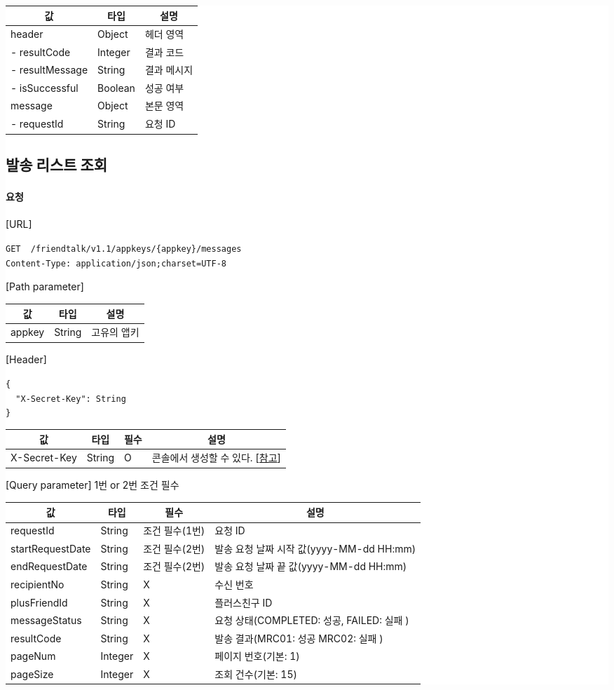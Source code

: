 | 값               | 타입      | 설명     |
| --------------- | ------- | ------ |
| header          | Object  | 헤더 영역  |
| - resultCode    | Integer | 결과 코드  |
| - resultMessage | String  | 결과 메시지 |
| - isSuccessful  | Boolean | 성공 여부  |
| message         | Object  | 본문 영역  |
| - requestId     | String  | 요청 ID  |

## 발송 리스트 조회

#### 요청

[URL]

```
GET  /friendtalk/v1.1/appkeys/{appkey}/messages
Content-Type: application/json;charset=UTF-8
```

[Path parameter]

| 값      | 타입     | 설명     |
| ------ | ------ | ------ |
| appkey | String | 고유의 앱키 |

[Header]
```
{
  "X-Secret-Key": String
}
```
| 값            | 타입     | 필수   | 설명                                       |
| ------------ | ------ | ---- | ---------------------------------------- |
| X-Secret-Key | String | O    | 콘솔에서 생성할 수 있다. [[참고](./plus-friend-console-guide/#x-secret-key)] |

[Query parameter] 1번 or 2번 조건 필수

| 값                | 타입      | 필수        | 설명                                |
| ---------------- | ------- | --------- | --------------------------------- |
| requestId        | String  | 조건 필수(1번) | 요청 ID                             |
| startRequestDate | String  | 조건 필수(2번) | 발송 요청 날짜 시작 값(yyyy-MM-dd HH:mm)   |
| endRequestDate   | String  | 조건 필수(2번) | 발송 요청 날짜 끝 값(yyyy-MM-dd HH:mm)    |
| recipientNo      | String  | X         | 수신 번호                             |
| plusFriendId     | String  | X         | 플러스친구 ID                          |
| messageStatus    | String  | X         | 요청 상태(COMPLETED: 성공, FAILED: 실패 ) |
| resultCode       | String  | X         | 발송 결과(MRC01: 성공 MRC02: 실패 )       |
| pageNum          | Integer | X         | 페이지 번호(기본: 1)                     |
| pageSize         | Integer | X         | 조회 건수(기본: 15)                     |

